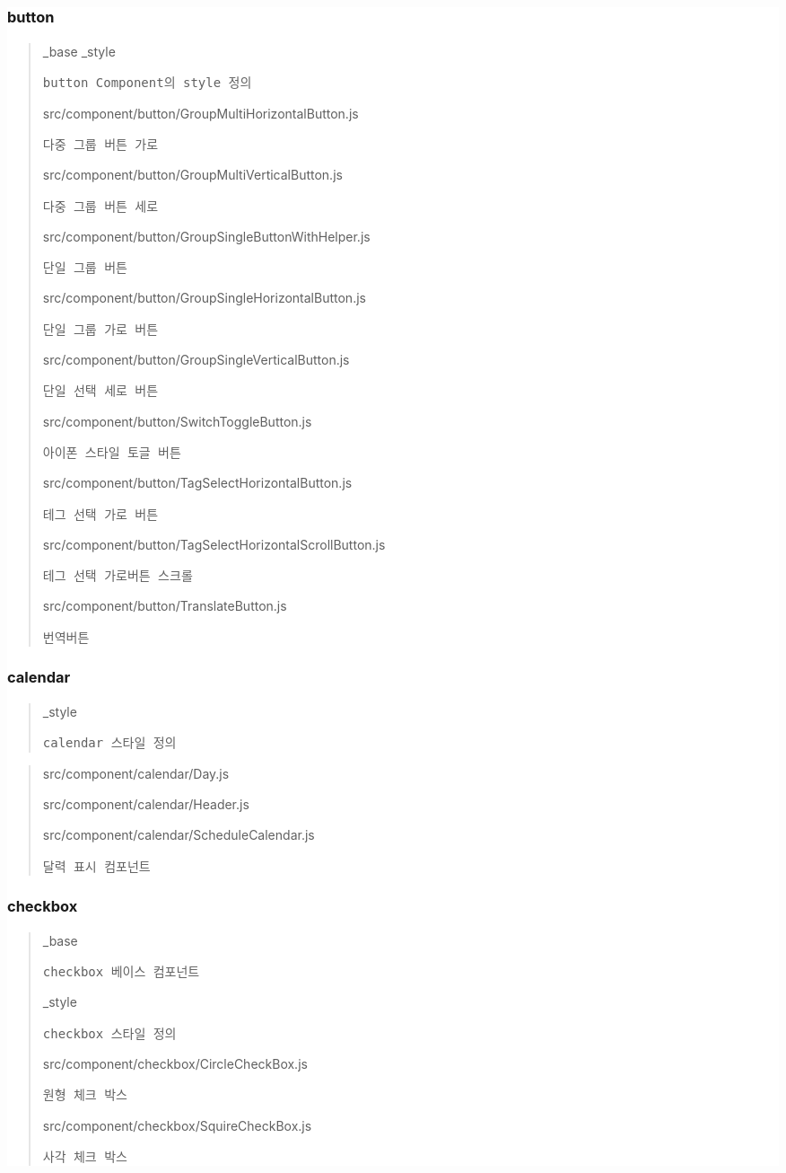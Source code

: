 ### button

> _base 
> _style
> <pre>button Component의 style 정의</pre>
> src/component/button/GroupMultiHorizontalButton.js
>
> <pre>다중 그룹 버튼 가로</pre>
> src/component/button/GroupMultiVerticalButton.js
>
> <pre>다중 그룹 버튼 세로</pre>
> src/component/button/GroupSingleButtonWithHelper.js
>
> <pre>단일 그룹 버튼</pre>
> src/component/button/GroupSingleHorizontalButton.js
>
> <pre>단일 그룹 가로 버튼</pre>
> src/component/button/GroupSingleVerticalButton.js
>
> <pre>단일 선택 세로 버튼</pre>
> src/component/button/SwitchToggleButton.js
>
> <pre>아이폰 스타일 토글 버튼</pre>
> src/component/button/TagSelectHorizontalButton.js
>
> <pre>테그 선택 가로 버튼</pre>
> src/component/button/TagSelectHorizontalScrollButton.js
>
> <pre>테그 선택 가로버튼 스크롤</pre>
> src/component/button/TranslateButton.js
>
> <pre>번역버튼</pre>

### calendar

> _style
> <pre>calendar 스타일 정의</pre>
  
> src/component/calendar/Day.js 
>
> src/component/calendar/Header.js 
>
> src/component/calendar/ScheduleCalendar.js
>
> <pre>달력 표시 컴포넌트</pre>

### checkbox

> _base
> <pre>checkbox 베이스 컴포넌트</pre>
> _style
> <pre>checkbox 스타일 정의</pre>
> src/component/checkbox/CircleCheckBox.js
>
> <pre>원형 체크 박스</pre>
> src/component/checkbox/SquireCheckBox.js
>
> <pre>사각 체크 박스</pre>
